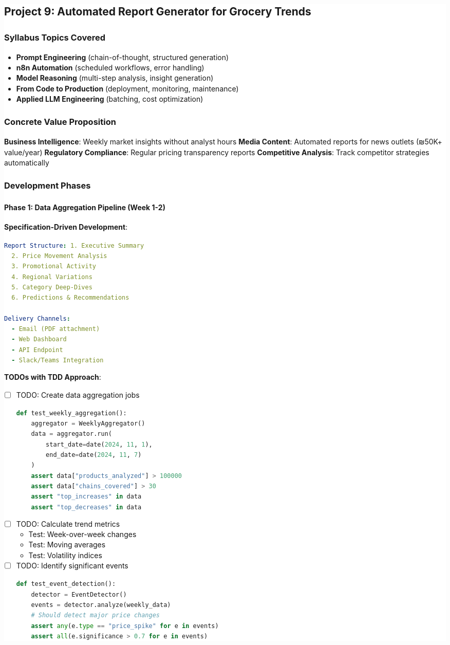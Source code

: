 
## Project 9: Automated Report Generator for Grocery Trends

### Syllabus Topics Covered

- **Prompt Engineering** (chain-of-thought, structured generation)
- **n8n Automation** (scheduled workflows, error handling)
- **Model Reasoning** (multi-step analysis, insight generation)
- **From Code to Production** (deployment, monitoring, maintenance)
- **Applied LLM Engineering** (batching, cost optimization)

### Concrete Value Proposition

**Business Intelligence**: Weekly market insights without analyst hours
**Media Content**: Automated reports for news outlets (₪50K+ value/year)
**Regulatory Compliance**: Regular pricing transparency reports
**Competitive Analysis**: Track competitor strategies automatically

### Development Phases

#### Phase 1: Data Aggregation Pipeline (Week 1-2)

**Specification-Driven Development**:

```yaml
Report Structure: 1. Executive Summary
  2. Price Movement Analysis
  3. Promotional Activity
  4. Regional Variations
  5. Category Deep-Dives
  6. Predictions & Recommendations

Delivery Channels:
  - Email (PDF attachment)
  - Web Dashboard
  - API Endpoint
  - Slack/Teams Integration
```

**TODOs with TDD Approach**:

- [ ] TODO: Create data aggregation jobs
  ```python
  def test_weekly_aggregation():
      aggregator = WeeklyAggregator()
      data = aggregator.run(
          start_date=date(2024, 11, 1),
          end_date=date(2024, 11, 7)
      )
      assert data["products_analyzed"] > 100000
      assert data["chains_covered"] > 30
      assert "top_increases" in data
      assert "top_decreases" in data
  ```
- [ ] TODO: Calculate trend metrics
  - Test: Week-over-week changes
  - Test: Moving averages
  - Test: Volatility indices
- [ ] TODO: Identify significant events
  ```python
  def test_event_detection():
      detector = EventDetector()
      events = detector.analyze(weekly_data)
      # Should detect major price changes
      assert any(e.type == "price_spike" for e in events)
      assert all(e.significance > 0.7 for e in events)
  ```